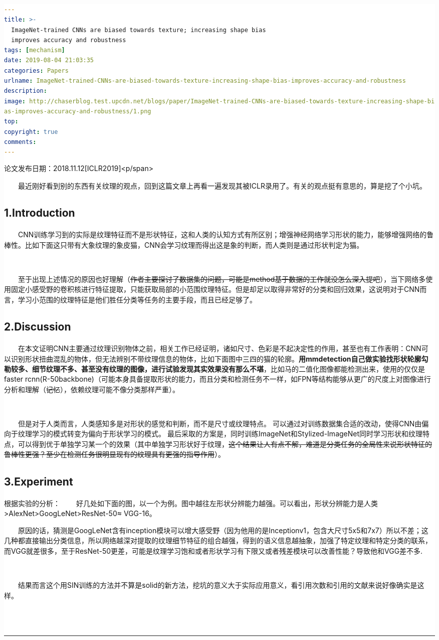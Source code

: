 ```yaml
---
title: >-
  ImageNet-trained CNNs are biased towards texture; increasing shape bias
  improves accuracy and robustness
tags: [mechanism]
date: 2019-08-04 21:03:35
categories: Papers
urlname: ImageNet-trained-CNNs-are-biased-towards-texture-increasing-shape-bias-improves-accuracy-and-robustness
description:
image: http://chaserblog.test.upcdn.net/blogs/paper/ImageNet-trained-CNNs-are-biased-towards-texture-increasing-shape-bias-improves-accuracy-and-robustness/1.png
top:
copyright: true
comments:
---
```




<span id="inline-blue">论文发布日期：2018.11.12[ICLR2019]<p/span>

&emsp;&emsp;最近刚好看到别的东西有关纹理的观点，回到这篇文章上再看一遍发现其被ICLR录用了。有关的观点挺有意思的，算是挖了个小坑。

## 1.Introduction 
&emsp;&emsp;CNN训练学习到的实际是纹理特征而不是形状特征，这和人类的认知方式有所区别；增强神经网络学习形状的能力，能够增强网络的鲁棒性。比如下面这只带有大象纹理的象皮猫，CNN会学习纹理而得出这是象的判断，而人类则是通过形状判定为猫。


<center><img src="http://chaserblog.test.upcdn.net/blogs/paper/ImageNet-trained-CNNs-are-biased-towards-texture-increasing-shape-bias-improves-accuracy-and-robustness/1.png" alt="" style="width:60%" /></center>


&emsp;&emsp;至于出现上述情况的原因也好理解（~~作者主要探讨了数据集的问题，可能是method基于数据的工作就没怎么深入提吧~~），当下网络多使用固定小感受野的卷积核进行特征提取，只能获取局部的小范围纹理特征。但是却足以取得非常好的分类和回归效果，这说明对于CNN而言，学习小范围的纹理特征是他们胜任分类等任务的主要手段，而且已经足够了。  

## 2.Discussion  
&emsp;&emsp;在本文证明CNN主要通过纹理识别物体之前，相关工作已经证明，诸如尺寸、色彩是不起决定性的作用，甚至也有工作表明：CNN可以识别形状扭曲混乱的物体，但无法辨别不带纹理信息的物体，比如下面图中三四的猫的轮廓。**用mmdetection自己做实验找形状轮廓勾勒较多、细节纹理不多、甚至没有纹理的图像，进行试验发现其实效果没有那么不堪**，比如马的二值化图像都能检测出来，使用的仅仅是faster rcnn(R-50backbone)（可能本身具备提取形状的能力，而且分类和检测任务不一样，如FPN等结构能够从更广的尺度上对图像进行分析和理解（~~记忆~~），依赖纹理可能不像分类那样严重）。
<center><img src="http://chaserblog.test.upcdn.net/blogs/paper/ImageNet-trained-CNNs-are-biased-towards-texture-increasing-shape-bias-improves-accuracy-and-robustness/2.png" alt="" style="width:60%" /></center>


&emsp;&emsp;但是对于人类而言，人类感知多是对形状的感觉和判断，而不是尺寸或纹理特点。 可以通过对训练数据集合适的改动，使得CNN由偏向于纹理学习的模式转变为偏向于形状学习的模式。
最后采取的方案是，同时训练ImageNet和Stylized-ImageNet同时学习形状和纹理特点，可以得到优于单独学习某一个的效果（其中单独学习形状好于纹理，~~这个结果让人有点不解，难道是分类任务的全局性来说形状特征的鲁棒性更强？至少在检测任务很明显现有的纹理具有更强的指导作用~~）。


## 3.Experiment

根据实验的分析：
&emsp;&emsp;好几处如下面的图，以一个为例。图中越往左形状分辨能力越强。可以看出，形状分辨能力是人类>AlexNet>GoogLeNet>ResNet-50≈ VGG-16。

&emsp;&emsp;原因的话，猜测是GoogLeNet含有inception模块可以增大感受野（因为他用的是Inceptionv1，包含大尺寸5x5和7x7）所以不差；这几种都直接输出分类信息，所以网络越深对提取的纹理细节特征的组合越强，得到的语义信息越抽象，加强了特定纹理和特定分类的联系，而VGG就差很多，至于ResNet-50更差，可能是纹理学习饱和或者形状学习有下限又或者残差模块可以改善性能？导致他和VGG差不多.
<center><img src="http://chaserblog.test.upcdn.net/blogs/paper/ImageNet-trained-CNNs-are-biased-towards-texture-increasing-shape-bias-improves-accuracy-and-robustness/3.png" alt="" style="width:60%" /></center>

&emsp;&emsp;结果而言这个用SIN训练的方法并不算是solid的新方法，挖坑的意义大于实际应用意义，看引用次数和引用的文献来说好像确实是这样。




     

<br>
<br>
<hr />